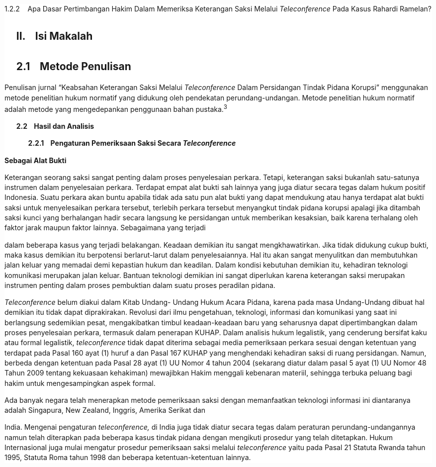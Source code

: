<p><span class="font6">1.2.2 &nbsp;&nbsp;&nbsp;Apa Dasar Pertimbangan Hakim Dalam Memeriksa Keterangan Saksi Melalui </span><span class="font6" style="font-style:italic;">Teleconference</span><span class="font6"> Pada Kasus Rahardi Ramelan?</span></p></li></ul></li></ul>
<ul style="list-style:none;"><li>
<h2><a name="bookmark9"></a><span class="font6" style="font-weight:bold;"><a name="bookmark10"></a>II. &nbsp;&nbsp;&nbsp;Isi Makalah</span><br><br><span class="font6" style="font-weight:bold;"><a name="bookmark11"></a>2.1 &nbsp;&nbsp;&nbsp;Metode Penulisan</span></h2></li></ul>
<p><span class="font6">Penulisan jurnal “Keabsahan Keterangan Saksi Melalui </span><span class="font6" style="font-style:italic;">Teleconference</span><span class="font6"> Dalam Persidangan Tindak Pidana Korupsi” menggunakan metode penelitian hukum normatif yang didukung oleh pendekatan perundang-undangan. Metode penelitian hukum normatif adalah metode yang mengedepankan penggunaan bahan pustaka.<sup>3</sup></span></p>
<ul style="list-style:none;"><li>
<p><span class="font6" style="font-weight:bold;">2.2 &nbsp;&nbsp;&nbsp;Hasil dan Analisis</span></p>
<ul style="list-style:none;">
<li>
<p><span class="font6" style="font-weight:bold;">2.2.1 &nbsp;&nbsp;&nbsp;Pengaturan Pemeriksaan Saksi Secara </span><span class="font6" style="font-weight:bold;font-style:italic;">Teleconference</span></p></li></ul></li></ul>
<p><span class="font6" style="font-weight:bold;">Sebagai Alat Bukti</span></p>
<p><span class="font6">Keterangan seorang saksi sangat penting dalam proses penyelesaian perkara. Tetapi, keterangan saksi bukanlah satu-satunya instrumen dalam penyelesaian perkara. Terdapat empat alat bukti sah lainnya yang juga diatur secara tegas dalam hukum positif Indonesia. Suatu perkara akan buntu apabila tidak ada satu pun alat bukti yang dapat mendukung atau hanya terdapat alat bukti saksi untuk menyelesaikan perkara tersebut, terlebih perkara tersebut menyangkut tindak pidana korupsi apalagi jika ditambah saksi kunci yang berhalangan hadir secara langsung ke persidangan untuk memberikan kesaksian, baik karena terhalang oleh faktor jarak maupun faktor lainnya. Sebagaimana yang terjadi</span></p>
<p><span class="font6">dalam beberapa kasus yang terjadi belakangan. Keadaan demikian itu sangat mengkhawatirkan. Jika tidak didukung cukup bukti, maka kasus demikian itu berpotensi berlarut-larut dalam penyelesaiannya. Hal itu akan sangat menyulitkan dan membutuhkan jalan keluar yang memadai demi kepastian hukum dan keadilan. Dalam kondisi kebutuhan demikian itu, kehadiran teknologi komunikasi merupakan jalan keluar. Bantuan teknologi demikian ini sangat diperlukan karena keterangan saksi merupakan instrumen penting dalam proses pembuktian dalam suatu proses peradilan pidana.</span></p>
<p><span class="font6" style="font-style:italic;">Teleconference</span><span class="font6"> belum diakui dalam Kitab Undang- Undang Hukum Acara Pidana, karena pada masa Undang-Undang dibuat hal demikian itu tidak dapat diprakirakan. Revolusi dari ilmu pengetahuan, teknologi, informasi dan komunikasi yang saat ini berlangsung sedemikian pesat, mengakibatkan timbul keadaan-keadaan baru yang seharusnya dapat dipertimbangkan dalam proses penyelesaian perkara, termasuk dalam penerapan KUHAP. Dalam analisis hukum legalistik, yang cenderung bersifat kaku atau formal legalistik, </span><span class="font6" style="font-style:italic;">teleconference</span><span class="font6"> tidak dapat diterima sebagai media pemeriksaan perkara sesuai dengan ketentuan yang terdapat pada Pasal 160 ayat (1) huruf a dan Pasal 167 KUHAP yang menghendaki kehadiran saksi di ruang persidangan. Namun, berbeda dengan ketentuan pada Pasal 28 ayat (1) UU Nomor 4 tahun 2004 (sekarang diatur dalam pasal 5 ayat (1) UU Nomor 48 Tahun 2009 tentang kekuasaan kehakiman) mewajibkan Hakim menggali kebenaran materiil, sehingga terbuka peluang bagi hakim untuk mengesampingkan aspek formal.</span></p>
<p><span class="font6">Ada banyak negara telah menerapkan metode pemeriksaan saksi dengan memanfaatkan teknologi informasi ini diantaranya adalah Singapura, New Zealand, Inggris, Amerika Serikat dan</span></p>
<p><span class="font6">India. Mengenai pengaturan </span><span class="font6" style="font-style:italic;">teleconference,</span><span class="font6"> di India juga tidak diatur secara tegas dalam peraturan perundang-undangannya namun telah diterapkan pada beberapa kasus tindak pidana dengan mengikuti prosedur yang telah ditetapkan. Hukum Internasional juga mulai mengatur prosedur pemeriksaan saksi melalui </span><span class="font6" style="font-style:italic;">teleconference</span><span class="font6"> yaitu pada Pasal 21 Statuta Rwanda tahun 1995, Statuta Roma tahun 1998 dan beberapa ketentuan-ketentuan lainnya.</span></p>
